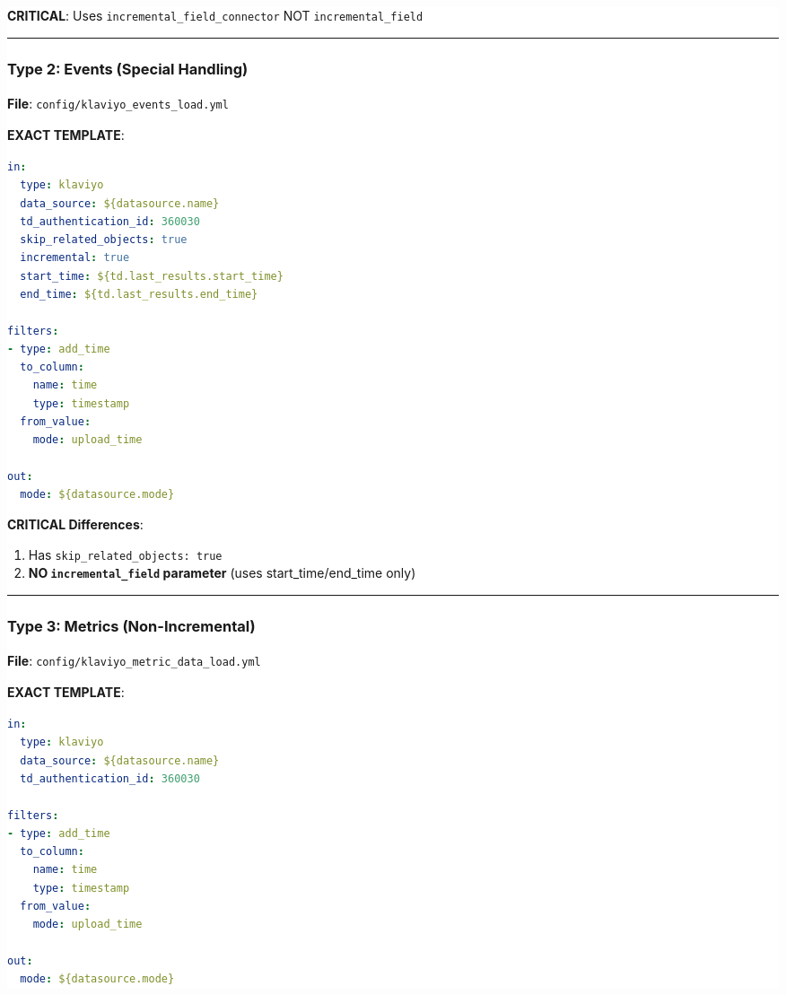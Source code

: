 **CRITICAL**: Uses `incremental_field_connector` NOT `incremental_field`

---

### Type 2: Events (Special Handling)

**File**: `config/klaviyo_events_load.yml`

**EXACT TEMPLATE**:
```yaml
in:
  type: klaviyo
  data_source: ${datasource.name}
  td_authentication_id: 360030
  skip_related_objects: true
  incremental: true
  start_time: ${td.last_results.start_time}
  end_time: ${td.last_results.end_time}

filters:
- type: add_time
  to_column:
    name: time
    type: timestamp
  from_value:
    mode: upload_time

out:
  mode: ${datasource.mode}
```

**CRITICAL Differences**:
1. Has `skip_related_objects: true`
2. **NO `incremental_field` parameter** (uses start_time/end_time only)

---

### Type 3: Metrics (Non-Incremental)

**File**: `config/klaviyo_metric_data_load.yml`

**EXACT TEMPLATE**:
```yaml
in:
  type: klaviyo
  data_source: ${datasource.name}
  td_authentication_id: 360030

filters:
- type: add_time
  to_column:
    name: time
    type: timestamp
  from_value:
    mode: upload_time

out:
  mode: ${datasource.mode}
```
